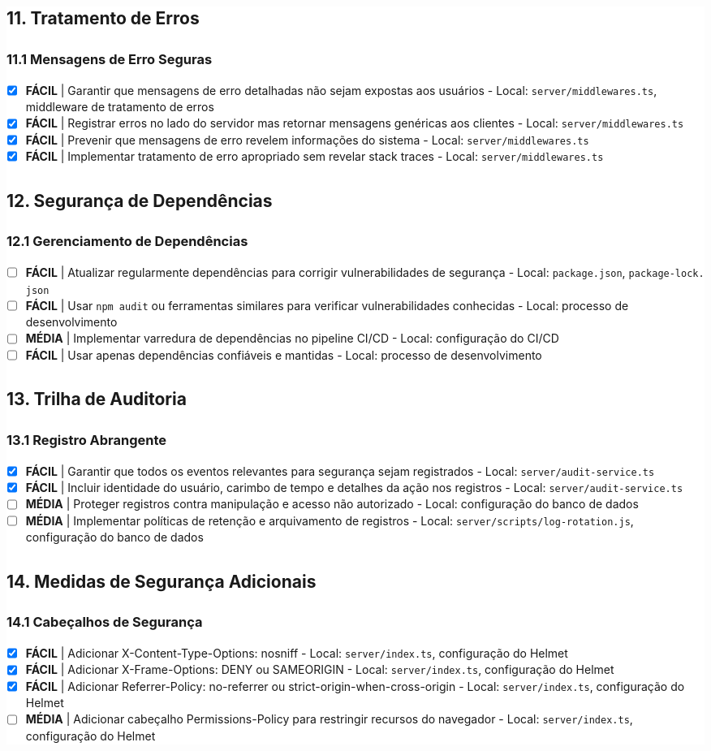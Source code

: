 ## 11. Tratamento de Erros

### 11.1 Mensagens de Erro Seguras
- [x] **FÁCIL** | Garantir que mensagens de erro detalhadas não sejam expostas aos usuários - Local: `server/middlewares.ts`, middleware de tratamento de erros
- [x] **FÁCIL** | Registrar erros no lado do servidor mas retornar mensagens genéricas aos clientes - Local: `server/middlewares.ts`
- [x] **FÁCIL** | Prevenir que mensagens de erro revelem informações do sistema - Local: `server/middlewares.ts`
- [x] **FÁCIL** | Implementar tratamento de erro apropriado sem revelar stack traces - Local: `server/middlewares.ts`

## 12. Segurança de Dependências

### 12.1 Gerenciamento de Dependências
- [ ] **FÁCIL** | Atualizar regularmente dependências para corrigir vulnerabilidades de segurança - Local: `package.json`, `package-lock.json`
- [ ] **FÁCIL** | Usar `npm audit` ou ferramentas similares para verificar vulnerabilidades conhecidas - Local: processo de desenvolvimento
- [ ] **MÉDIA** | Implementar varredura de dependências no pipeline CI/CD - Local: configuração do CI/CD
- [ ] **FÁCIL** | Usar apenas dependências confiáveis e mantidas - Local: processo de desenvolvimento

## 13. Trilha de Auditoria

### 13.1 Registro Abrangente
- [x] **FÁCIL** | Garantir que todos os eventos relevantes para segurança sejam registrados - Local: `server/audit-service.ts`
- [x] **FÁCIL** | Incluir identidade do usuário, carimbo de tempo e detalhes da ação nos registros - Local: `server/audit-service.ts`
- [ ] **MÉDIA** | Proteger registros contra manipulação e acesso não autorizado - Local: configuração do banco de dados
- [ ] **MÉDIA** | Implementar políticas de retenção e arquivamento de registros - Local: `server/scripts/log-rotation.js`, configuração do banco de dados

## 14. Medidas de Segurança Adicionais

### 14.1 Cabeçalhos de Segurança
- [x] **FÁCIL** | Adicionar X-Content-Type-Options: nosniff - Local: `server/index.ts`, configuração do Helmet
- [x] **FÁCIL** | Adicionar X-Frame-Options: DENY ou SAMEORIGIN - Local: `server/index.ts`, configuração do Helmet
- [x] **FÁCIL** | Adicionar Referrer-Policy: no-referrer ou strict-origin-when-cross-origin - Local: `server/index.ts`, configuração do Helmet
- [ ] **MÉDIA** | Adicionar cabeçalho Permissions-Policy para restringir recursos do navegador - Local: `server/index.ts`, configuração do Helmet
